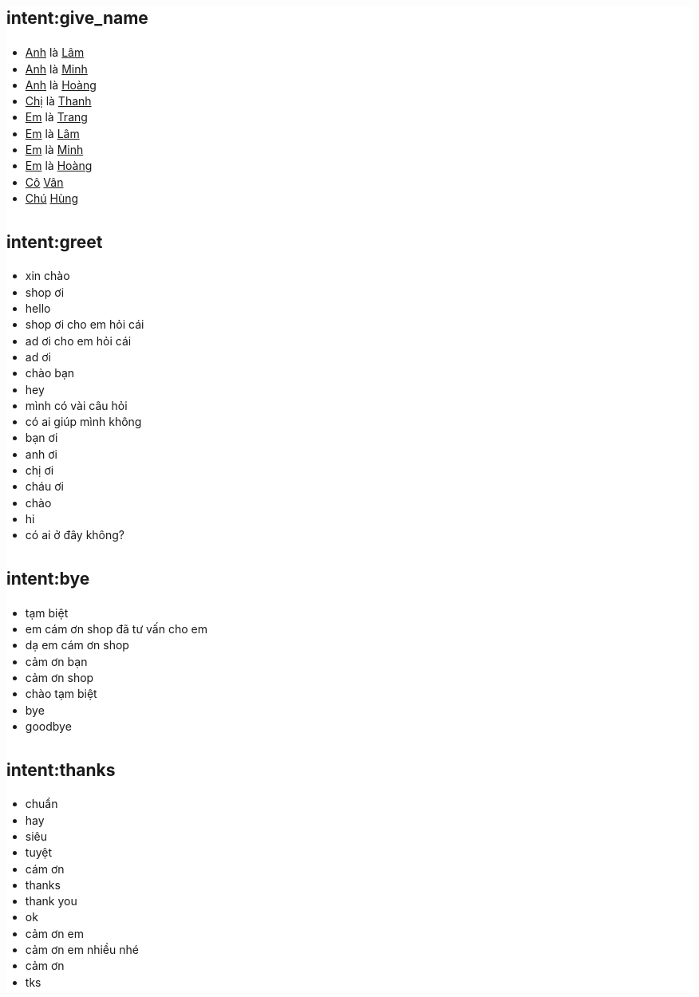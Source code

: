 ﻿## intent:give_name
- [Anh](cust_sex) là [Lâm](cust_name)
- [Anh](cust_sex) là [Minh](cust_name)
- [Anh](cust_sex) là [Hoàng](cust_name)
- [Chị](cust_sex) là [Thanh](cust_name)
- [Em](cust_sex) là [Trang](cust_name)
- [Em](cust_sex) là [Lâm](cust_name)
- [Em](cust_sex) là [Minh](cust_name)
- [Em](cust_sex) là [Hoàng](cust_name)
- [Cô](cust_sex) [Vân](cust_name)
- [Chú](cust_sex) [Hùng](cust_name)

## intent:greet
- xin chào
- shop ơi
- hello
- shop ơi cho em hỏi cái
- ad ơi cho em hỏi cái
- ad ơi
- chào bạn
- hey
- mình có vài câu hỏi
- có ai giúp mình không
- bạn ơi
- anh ơi
- chị ơi
- cháu ơi
- chào 
- hi 
- có ai ở đây không?

## intent:bye
- tạm biệt
- em cám ơn shop đã tư vấn cho em
- dạ em cám ơn shop
- cảm ơn bạn
- cảm ơn shop
- chào tạm biệt
- bye
- goodbye

## intent:thanks
- chuẩn
- hay
- siêu
- tuyệt
- cám ơn
- thanks
- thank you
- ok
- cảm ơn em
- cảm ơn em nhiều nhé
- cảm ơn
- tks
